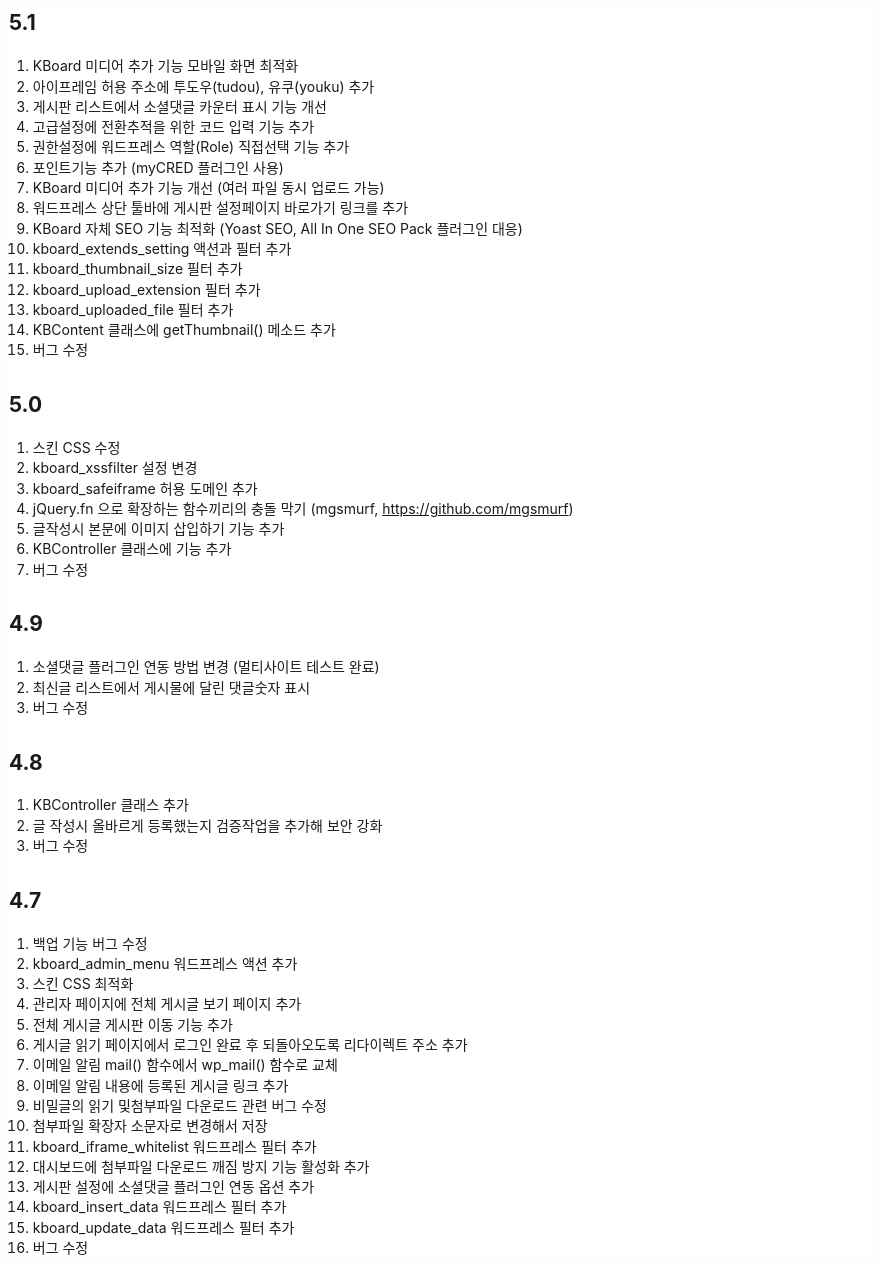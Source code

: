 
5.1
----------------------------------

  1. KBoard 미디어 추가 기능 모바일 화면 최적화
  2. 아이프레임 허용 주소에 투도우(tudou), 유쿠(youku) 추가
  3. 게시판 리스트에서 소셜댓글 카운터 표시 기능 개선
  4. 고급설정에 전환추적을 위한 코드 입력 기능 추가
  5. 권한설정에 워드프레스 역할(Role) 직접선택 기능 추가
  6. 포인트기능 추가 (myCRED 플러그인 사용)
  7. KBoard 미디어 추가 기능 개선 (여러 파일 동시 업로드 가능)
  8. 워드프레스 상단 툴바에 게시판 설정페이지 바로가기 링크를 추가
  9. KBoard 자체 SEO 기능 최적화 (Yoast SEO, All In One SEO Pack 플러그인 대응)
  10. kboard_extends_setting 액션과 필터 추가
  11. kboard_thumbnail_size 필터 추가
  12. kboard_upload_extension 필터 추가
  13. kboard_uploaded_file 필터 추가
  14. KBContent 클래스에 getThumbnail() 메소드 추가
  15. 버그 수정


5.0
----------------------------------

  1. 스킨 CSS 수정
  2. kboard_xssfilter 설정 변경
  3. kboard_safeiframe 허용 도메인 추가
  4. jQuery.fn 으로 확장하는 함수끼리의 충돌 막기 (mgsmurf, https://github.com/mgsmurf)
  5. 글작성시 본문에 이미지 삽입하기 기능 추가
  6. KBController 클래스에 기능 추가
  7. 버그 수정


4.9
----------------------------------

  1. 소셜댓글 플러그인 연동 방법 변경 (멀티사이트 테스트 완료)
  2. 최신글 리스트에서 게시물에 달린 댓글숫자 표시
  3. 버그 수정


4.8
----------------------------------

  1. KBController 클래스 추가
  2. 글 작성시 올바르게 등록했는지 검증작업을 추가해 보안 강화
  3. 버그 수정


4.7
----------------------------------

  1. 백업 기능 버그 수정
  2. kboard_admin_menu 워드프레스 액션 추가
  3. 스킨 CSS 최적화
  4. 관리자 페이지에 전체 게시글 보기 페이지 추가
  5. 전체 게시글 게시판 이동 기능 추가
  6. 게시글 읽기 페이지에서 로그인 완료 후 되돌아오도록 리다이렉트 주소 추가
  7. 이메일 알림 mail() 함수에서 wp_mail() 함수로 교체
  8. 이메일 알림 내용에 등록된 게시글 링크 추가
  9. 비밀글의 읽기 및첨부파일 다운로드 관련 버그 수정
  10. 첨부파일 확장자 소문자로 변경해서 저장
  11. kboard_iframe_whitelist 워드프레스 필터 추가
  12. 대시보드에 첨부파일 다운로드 깨짐 방지 기능 활성화 추가
  13. 게시판 설정에 소셜댓글 플러그인 연동 옵션 추가
  14. kboard_insert_data 워드프레스 필터 추가
  15. kboard_update_data 워드프레스 필터 추가
  16. 버그 수정
